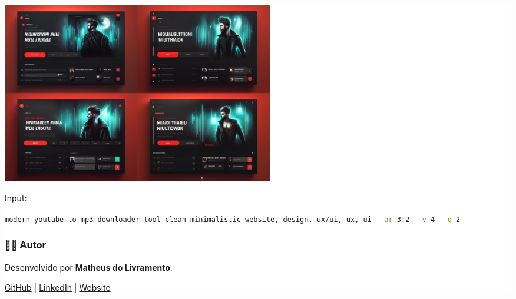 <div>
    <img alt="midjourney-mockup" title="Midjourney mockup" src="src/assets/midjourney/midjourney_01.png" height="300" />
</div>

<p>Input:</p>

```bash
modern youtube to mp3 downloader tool clean minimalistic website, design, ux/ui, ux, ui --ar 3:2 --v 4 --q 2
```

<h3 id="autor-br">👩‍🦲 Autor</h3>

<p>
    Desenvolvido por <strong>Matheus do Livramento</strong>.
</p>

<p>
    <a href="https://github.com/livramatheus">GitHub</a> | <a href="https://www.linkedin.com/in/livramatheus">LinkedIn</a> | <a href="https://www.livramento.dev/">Website</a>
</p>